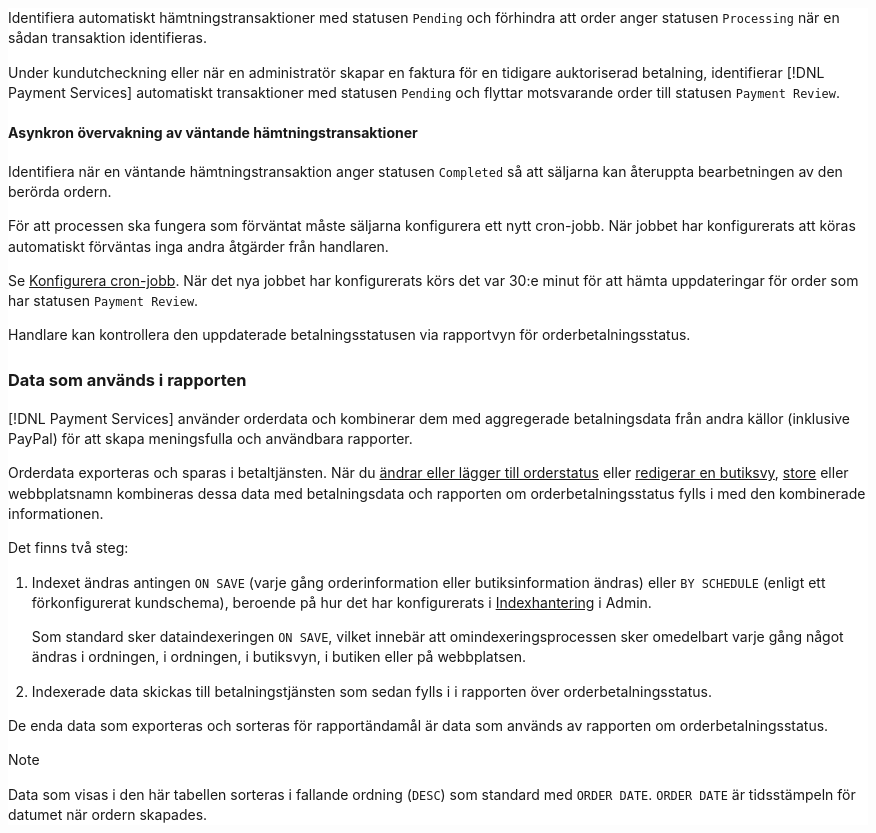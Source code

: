 Identifiera automatiskt hämtningstransaktioner med statusen `Pending` och förhindra att order anger statusen `Processing` när en sådan transaktion identifieras.

Under kundutcheckning eller när en administratör skapar en faktura för en tidigare auktoriserad betalning, identifierar [!DNL Payment Services] automatiskt transaktioner med statusen `Pending` och flyttar motsvarande order till statusen `Payment Review`.

#### Asynkron övervakning av väntande hämtningstransaktioner

Identifiera när en väntande hämtningstransaktion anger statusen `Completed` så att säljarna kan återuppta bearbetningen av den berörda ordern.

För att processen ska fungera som förväntat måste säljarna konfigurera ett nytt cron-jobb. När jobbet har konfigurerats att köras automatiskt förväntas inga andra åtgärder från handlaren.

Se [Konfigurera cron-jobb](https://experienceleague.adobe.com/docs/commerce-operations/configuration-guide/cli/configure-cron-jobs.html?lang=sv-SE). När det nya jobbet har konfigurerats körs det var 30:e minut för att hämta uppdateringar för order som har statusen `Payment Review`.

Handlare kan kontrollera den uppdaterade betalningsstatusen via rapportvyn för orderbetalningsstatus.

### Data som används i rapporten

[!DNL Payment Services] använder orderdata och kombinerar dem med aggregerade betalningsdata från andra källor (inklusive PayPal) för att skapa meningsfulla och användbara rapporter.

Orderdata exporteras och sparas i betaltjänsten. När du [ändrar eller lägger till orderstatus](https://experienceleague.adobe.com/sv/docs/commerce-admin/stores-sales/order-management/orders/order-status#custom-order-status) eller [redigerar en butiksvy](https://experienceleague.adobe.com/sv/docs/commerce-admin/stores-sales/site-store/store-views#edit-a-store-view), [store](https://experienceleague.adobe.com/sv/docs/commerce-admin/start/setup/store-details#store-information) eller webbplatsnamn kombineras dessa data med betalningsdata och rapporten om orderbetalningsstatus fylls i med den kombinerade informationen.

Det finns två steg:

1. Indexet ändras antingen `ON SAVE` (varje gång orderinformation eller butiksinformation ändras) eller `BY SCHEDULE` (enligt ett förkonfigurerat kundschema), beroende på hur det har konfigurerats i [Indexhantering](https://experienceleague.adobe.com/sv/docs/commerce-admin/systems/tools/index-management) i Admin.

   Som standard sker dataindexeringen `ON SAVE`, vilket innebär att omindexeringsprocessen sker omedelbart varje gång något ändras i ordningen, i ordningen, i butiksvyn, i butiken eller på webbplatsen.

1. Indexerade data skickas till betalningstjänsten som sedan fylls i i rapporten över orderbetalningsstatus.

De enda data som exporteras och sorteras för rapportändamål är data som används av rapporten om orderbetalningsstatus.

>[!NOTE]
>
>Data som visas i den här tabellen sorteras i fallande ordning (`DESC`) som standard med `ORDER DATE`. `ORDER DATE` är tidsstämpeln för datumet när ordern skapades.
